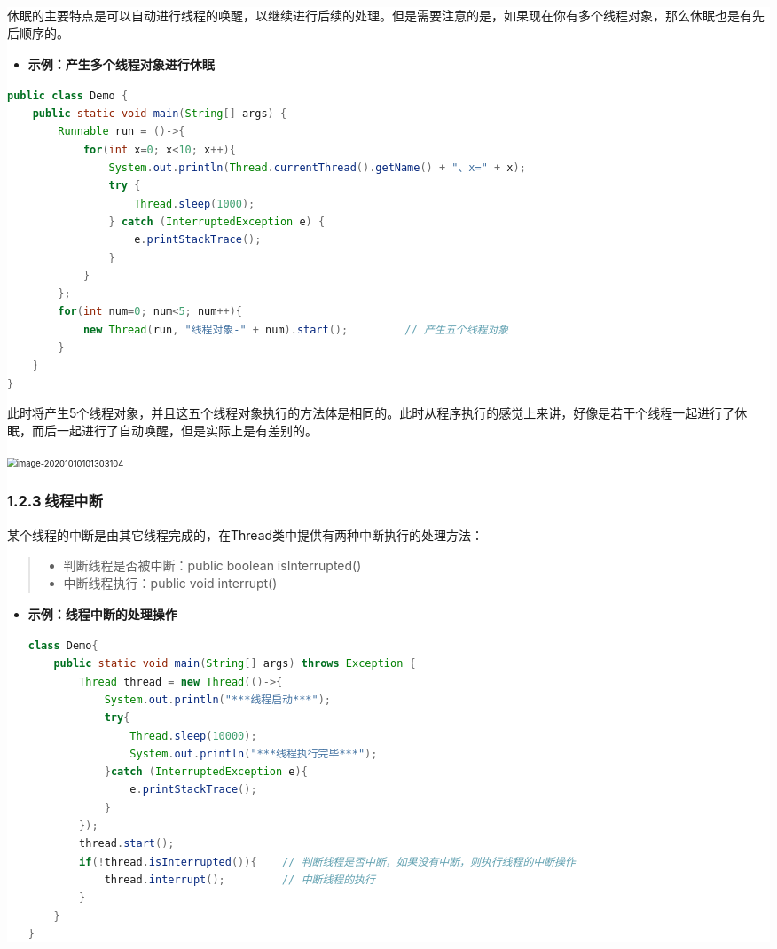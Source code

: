 ​	休眠的主要特点是可以自动进行线程的唤醒，以继续进行后续的处理。但是需要注意的是，如果现在你有多个线程对象，那么休眠也是有先后顺序的。

* **示例：产生多个线程对象进行休眠**

```java
public class Demo {
    public static void main(String[] args) {
        Runnable run = ()->{
            for(int x=0; x<10; x++){
                System.out.println(Thread.currentThread().getName() + "、x=" + x);
                try {
                    Thread.sleep(1000);
                } catch (InterruptedException e) {
                    e.printStackTrace();
                }
            }
        };
        for(int num=0; num<5; num++){
            new Thread(run, "线程对象-" + num).start();			// 产生五个线程对象
        }
    }
}
```

​	此时将产生5个线程对象，并且这五个线程对象执行的方法体是相同的。此时从程序执行的感觉上来讲，好像是若干个线程一起进行了休眠，而后一起进行了自动唤醒，但是实际上是有差别的。

<img src="../../images/高级特性/image-20201010101303104.png" alt="image-20201010101303104" style="zoom:67%;" />



### 1.2.3 线程中断

​	某个线程的中断是由其它线程完成的，在Thread类中提供有两种中断执行的处理方法：

> * 判断线程是否被中断：public boolean isInterrupted()
> * 中断线程执行：public void interrupt()

* **示例：线程中断的处理操作**

  ```java
  class Demo{
      public static void main(String[] args) throws Exception {
          Thread thread = new Thread(()->{
              System.out.println("***线程启动***");
              try{
                  Thread.sleep(10000);
                  System.out.println("***线程执行完毕***");
              }catch (InterruptedException e){
                  e.printStackTrace();
              }
          });
          thread.start();
          if(!thread.isInterrupted()){    // 判断线程是否中断，如果没有中断，则执行线程的中断操作
              thread.interrupt();         // 中断线程的执行
          }
      }
  }
  ```
